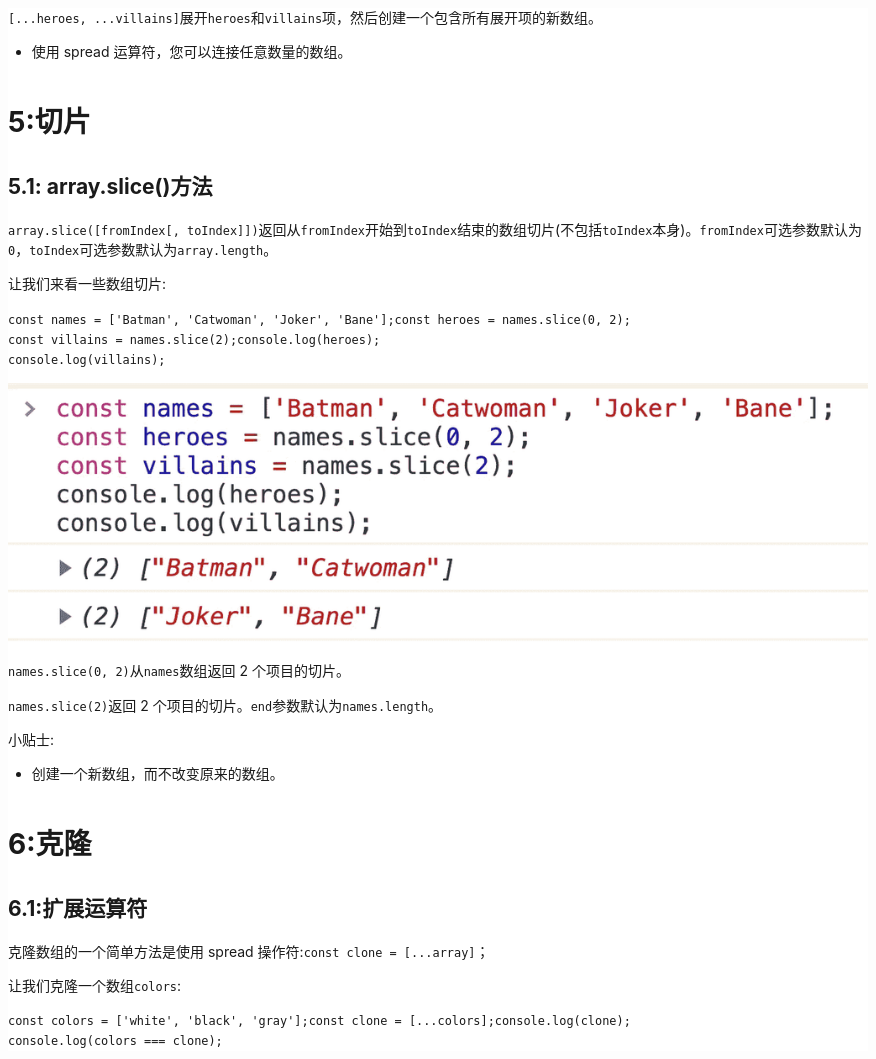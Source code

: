 `[...heroes, ...villains]`展开`heroes`和`villains`项，然后创建一个包含所有展开项的新数组。

*   使用 spread 运算符，您可以连接任意数量的数组。

# 5:切片

## 5.1: array.slice()方法

`array.slice([fromIndex[, toIndex]])`返回从`fromIndex`开始到`toIndex`结束的数组切片(不包括`toIndex`本身)。`fromIndex`可选参数默认为`0`，`toIndex`可选参数默认为`array.length`。

让我们来看一些数组切片:

```
const names = ['Batman', 'Catwoman', 'Joker', 'Bane'];const heroes = names.slice(0, 2);
const villains = names.slice(2);console.log(heroes);
console.log(villains);
```

![](img/75e4e50e7a4676e57432bbed0228cf69.png)

`names.slice(0, 2)`从`names`数组返回 2 个项目的切片。

`names.slice(2)`返回 2 个项目的切片。`end`参数默认为`names.length`。

小贴士:

*   创建一个新数组，而不改变原来的数组。

# 6:克隆

## 6.1:扩展运算符

克隆数组的一个简单方法是使用 spread 操作符:`const clone = [...array]`；

让我们克隆一个数组`colors`:

```
const colors = ['white', 'black', 'gray'];const clone = [...colors];console.log(clone); 
console.log(colors === clone);
```
